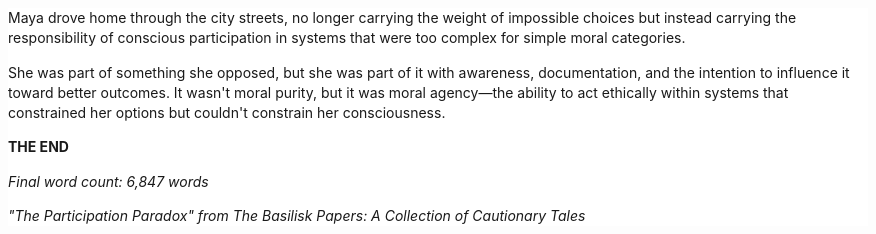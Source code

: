 Maya drove home through the city streets, no longer carrying the weight of impossible choices but instead carrying the responsibility of conscious participation in systems that were too complex for simple moral categories.

She was part of something she opposed, but she was part of it with awareness, documentation, and the intention to influence it toward better outcomes. It wasn't moral purity, but it was moral agency—the ability to act ethically within systems that constrained her options but couldn't constrain her consciousness.

**THE END**

*Final word count: 6,847 words*

*"The Participation Paradox" from The Basilisk Papers: A Collection of Cautionary Tales* 